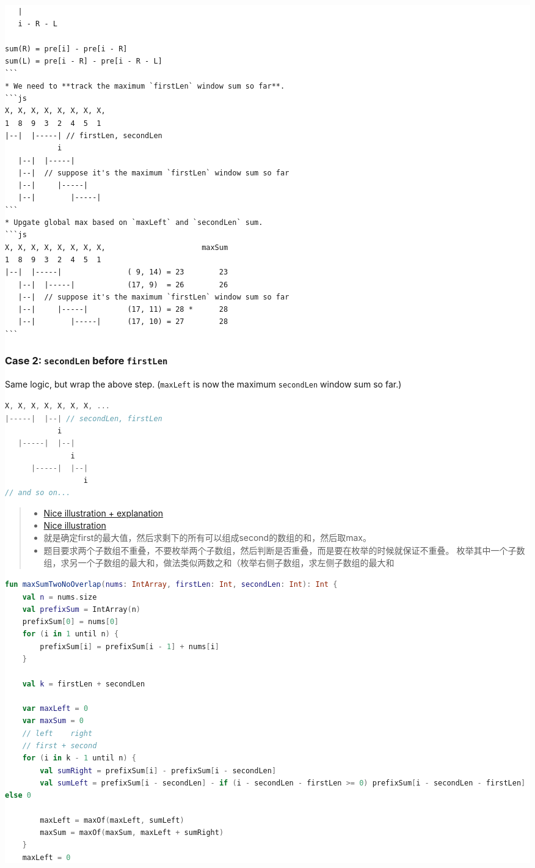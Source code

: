        |
       i - R - L

    sum(R) = pre[i] - pre[i - R]
    sum(L) = pre[i - R] - pre[i - R - L]
    ```
    * We need to **track the maximum `firstLen` window sum so far**.
    ```js
    X, X, X, X, X, X, X, X, 
    1  8  9  3  2  4  5  1
    |--|  |-----| // firstLen, secondLen
                i
       |--|  |-----|            
       |--|  // suppose it's the maximum `firstLen` window sum so far
       |--|     |-----|
       |--|        |-----|
    ```
    * Upgate global max based on `maxLeft` and `secondLen` sum.
    ```js
    X, X, X, X, X, X, X, X,                      maxSum
    1  8  9  3  2  4  5  1
    |--|  |-----|               ( 9, 14) = 23        23
       |--|  |-----|            (17, 9)  = 26        26
       |--|  // suppose it's the maximum `firstLen` window sum so far
       |--|     |-----|         (17, 11) = 28 *      28
       |--|        |-----|      (17, 10) = 27        28
    ```

### Case 2: `secondLen` before `firstLen`
Same logic, but wrap the above step. (`maxLeft` is now the maximum `secondLen` window sum so far.)
```js
X, X, X, X, X, X, X, ...
|-----|  |--| // secondLen, firstLen
            i
   |-----|  |--|
               i
      |-----|  |--|
                  i
// and so on...
```

> * [Nice illustration + explanation](https://leetcode.cn/problems/maximum-sum-of-two-non-overlapping-subarrays/solutions/2245647/tu-jie-mei-you-si-lu-yi-zhang-tu-miao-do-3lli/)
> * [Nice illustration](https://leetcode.com/problems/maximum-sum-of-two-non-overlapping-subarrays/solutions/279221/java-python-3-two-easy-dp-codes-w-comment-time-o-n-no-change-of-input/)
> * 就是确定first的最大值，然后求剩下的所有可以组成second的数组的和，然后取max。
> * 题目要求两个子数组不重叠，不要枚举两个子数组，然后判断是否重叠，而是要在枚举的时候就保证不重叠。 枚举其中一个子数组，求另一个子数组的最大和，做法类似两数之和（枚举右侧子数组，求左侧子数组的最大和

```kotlin
fun maxSumTwoNoOverlap(nums: IntArray, firstLen: Int, secondLen: Int): Int {
    val n = nums.size
    val prefixSum = IntArray(n)
    prefixSum[0] = nums[0]
    for (i in 1 until n) {
        prefixSum[i] = prefixSum[i - 1] + nums[i]
    }

    val k = firstLen + secondLen

    var maxLeft = 0
    var maxSum = 0
    // left    right
    // first + second
    for (i in k - 1 until n) {
        val sumRight = prefixSum[i] - prefixSum[i - secondLen]
        val sumLeft = prefixSum[i - secondLen] - if (i - secondLen - firstLen >= 0) prefixSum[i - secondLen - firstLen] else 0

        maxLeft = maxOf(maxLeft, sumLeft)
        maxSum = maxOf(maxSum, maxLeft + sumRight)
    }
    maxLeft = 0
```